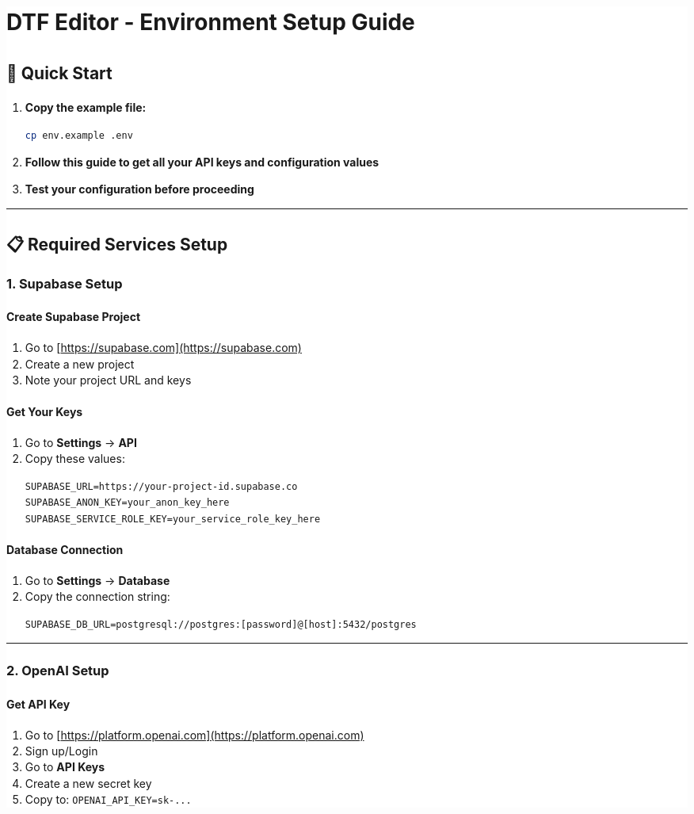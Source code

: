 # DTF Editor - Environment Setup Guide

## 🚀 **Quick Start**

1. **Copy the example file:**

   ```bash
   cp env.example .env
   ```

2. **Follow this guide to get all your API keys and configuration values**

3. **Test your configuration before proceeding**

---

## 📋 **Required Services Setup**

### **1. Supabase Setup**

#### **Create Supabase Project**

1. Go to [https://supabase.com](https://supabase.com)
2. Create a new project
3. Note your project URL and keys

#### **Get Your Keys**

1. Go to **Settings** → **API**
2. Copy these values:
   ```
   SUPABASE_URL=https://your-project-id.supabase.co
   SUPABASE_ANON_KEY=your_anon_key_here
   SUPABASE_SERVICE_ROLE_KEY=your_service_role_key_here
   ```

#### **Database Connection**

1. Go to **Settings** → **Database**
2. Copy the connection string:
   ```
   SUPABASE_DB_URL=postgresql://postgres:[password]@[host]:5432/postgres
   ```

---

### **2. OpenAI Setup**

#### **Get API Key**

1. Go to [https://platform.openai.com](https://platform.openai.com)
2. Sign up/Login
3. Go to **API Keys**
4. Create a new secret key
5. Copy to: `OPENAI_API_KEY=sk-...`
